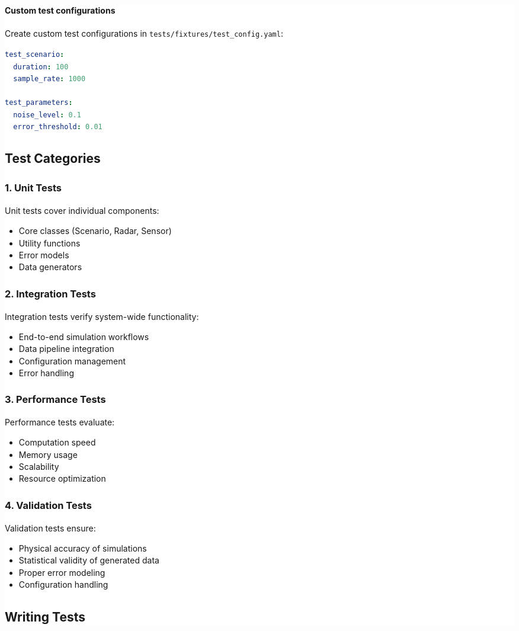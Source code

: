 #### Custom test configurations

Create custom test configurations in `tests/fixtures/test_config.yaml`:

```yaml
test_scenario:
  duration: 100
  sample_rate: 1000

test_parameters:
  noise_level: 0.1
  error_threshold: 0.01
```

## Test Categories

### 1. Unit Tests

Unit tests cover individual components:

- Core classes (Scenario, Radar, Sensor)
- Utility functions
- Error models
- Data generators

### 2. Integration Tests

Integration tests verify system-wide functionality:

- End-to-end simulation workflows
- Data pipeline integration
- Configuration management
- Error handling

### 3. Performance Tests

Performance tests evaluate:

- Computation speed
- Memory usage
- Scalability
- Resource optimization

### 4. Validation Tests

Validation tests ensure:

- Physical accuracy of simulations
- Statistical validity of generated data
- Proper error modeling
- Configuration handling

## Writing Tests
